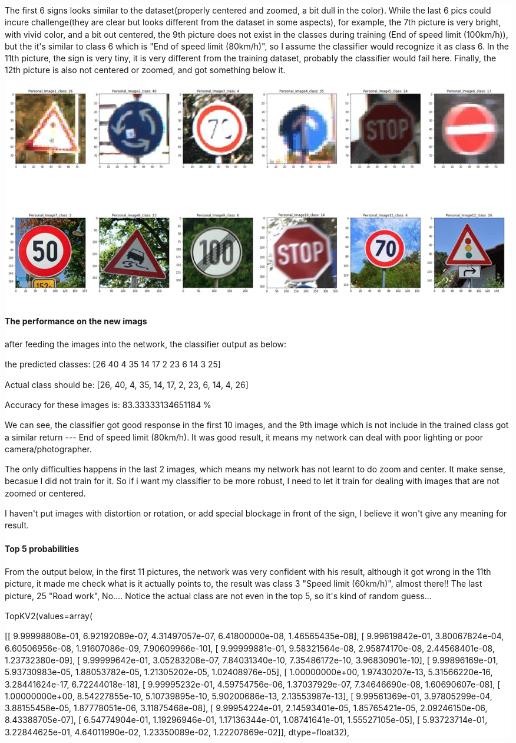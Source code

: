 The first 6 signs looks similar to the dataset(properly centered and zoomed, a bit dull in the color). While the last 6 pics could incure challenge(they are clear but looks different from the dataset in some aspects), for example, the 7th picture is very bright, with vivid color, and a bit out centered, the 9th picture does not exist in the classes during training (End of speed limit (100km/h)), but the it's similar to class 6 which is "End of speed limit (80km/h)", so I assume the classifier would recognize it as class 6. In the 11th picture, the sign is very tiny, it is very different from the training dataset, probably the classifier would fail here. Finally, the 12th picture is also not centered or zoomed, and got something below it.

![alt text][image11]

#### The performance on the new imags

after feeding the images into the network, the classifier output as below:

the predicted classes:
[26 40  4 35 14 17  2 23  6 14  3 25]

Actual class should be:
[26, 40, 4, 35, 14, 17, 2, 23, 6, 14, 4, 26]

Accuracy for these images is: 83.33333134651184 %

We can see, the classifier got good response in the first 10 images, and the 9th image which is not include in the trained class got a similar return --- End of speed limit (80km/h). It was good result, it means my network can deal with poor lighting or poor camera/photographer.

The only difficulties happens in the last 2 images, which means my network has not learnt to do zoom and center. It make sense, becasue I did not train for it. So if i want my classifier to be more robust, I need to let it train for dealing with images that are not zoomed or centered.

I haven't put images with distortion or rotation, or add special blockage in front of the sign, I believe it won't give any meaning for result.

#### Top 5 probabilities

From the output below, in the first 11 pictures, the network was very confident with his result, although it got wrong in the 11th picture, it made me check what is it actually points to, the result was class 3 "Speed limit (60km/h)", almost there!! The last picture, 25 "Road work", No.... Notice the actual class are not even in the top 5, so it's kind of random guess...

TopKV2(values=array(

[[  9.99998808e-01,   6.92192089e-07,   4.31497057e-07,
          6.41800000e-08,   1.46565435e-08],
       [  9.99619842e-01,   3.80067824e-04,   6.60506956e-08,
          1.91607086e-09,   7.90609966e-10],
       [  9.99999881e-01,   9.58321564e-08,   2.95874170e-08,
          2.44568401e-08,   1.23732380e-09],
       [  9.99999642e-01,   3.05283208e-07,   7.84031340e-10,
          7.35486172e-10,   3.96830901e-10],
       [  9.99896169e-01,   5.93730983e-05,   1.88053782e-05,
          1.21305202e-05,   1.02408976e-05],
       [  1.00000000e+00,   1.97430207e-13,   5.31566220e-16,
          3.28441624e-17,   6.72244018e-18],
       [  9.99995232e-01,   4.59754756e-06,   1.37037929e-07,
          7.34646690e-08,   1.60690607e-08],
       [  1.00000000e+00,   8.54227855e-10,   5.10739895e-10,
          5.90200686e-13,   2.13553987e-13],
       [  9.99561369e-01,   3.97805299e-04,   3.88155458e-05,
          1.87778051e-06,   3.11875468e-08],
       [  9.99954224e-01,   2.14593401e-05,   1.85765421e-05,
          2.09246150e-06,   8.43388705e-07],
       [  6.54774904e-01,   1.19296946e-01,   1.17136344e-01,
          1.08741641e-01,   1.55527105e-05],
       [  5.93723714e-01,   3.22844625e-01,   4.64011990e-02,
          1.23350089e-02,   1.22207869e-02]], dtype=float32),


[//]: # (Image References)
[image1]: ./writeup_pics/Long_Valley_Imgur.gif "optimizer"
[image2]: ./writeup_pics/network.png "Neural Network"
[image3]: ./writeup_pics/color_code.png "Colors"
[image4]: ./writeup_pics/overview.png "overview"
[image5]: ./writeup_pics/validation_acc.png
[image6]: ./writeup_pics/conv1.png
[image7]: ./writeup_pics/train_acc.png
[image8]: ./writeup_pics/validation_loss.png
[image9]: ./writeup_pics/conv1_structure.png
[image0]: ./writeup_pics/train_loss.png
[image11]: ./writeup_pics/pics_from_internet.png
